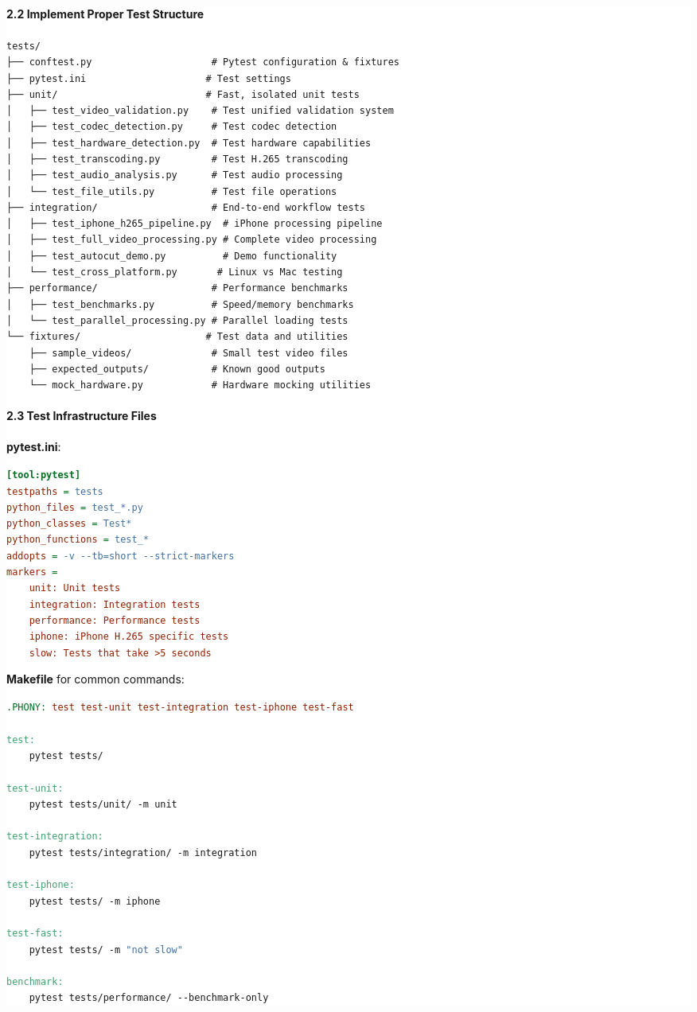 #### 2.2 Implement Proper Test Structure
```
tests/
├── conftest.py                     # Pytest configuration & fixtures
├── pytest.ini                     # Test settings
├── unit/                          # Fast, isolated unit tests
│   ├── test_video_validation.py    # Test unified validation system
│   ├── test_codec_detection.py     # Test codec detection
│   ├── test_hardware_detection.py  # Test hardware capabilities  
│   ├── test_transcoding.py         # Test H.265 transcoding
│   ├── test_audio_analysis.py      # Test audio processing
│   └── test_file_utils.py          # Test file operations
├── integration/                    # End-to-end workflow tests
│   ├── test_iphone_h265_pipeline.py  # iPhone processing pipeline
│   ├── test_full_video_processing.py # Complete video processing
│   ├── test_autocut_demo.py          # Demo functionality
│   └── test_cross_platform.py       # Linux vs Mac testing
├── performance/                    # Performance benchmarks
│   ├── test_benchmarks.py          # Speed/memory benchmarks
│   └── test_parallel_processing.py # Parallel loading tests
└── fixtures/                      # Test data and utilities
    ├── sample_videos/              # Small test video files
    ├── expected_outputs/           # Known good outputs
    └── mock_hardware.py            # Hardware mocking utilities
```

#### 2.3 Test Infrastructure Files
**pytest.ini**:
```ini
[tool:pytest]
testpaths = tests
python_files = test_*.py
python_classes = Test*
python_functions = test_*
addopts = -v --tb=short --strict-markers
markers =
    unit: Unit tests
    integration: Integration tests  
    performance: Performance tests
    iphone: iPhone H.265 specific tests
    slow: Tests that take >5 seconds
```

**Makefile** for common commands:
```makefile
.PHONY: test test-unit test-integration test-iphone test-fast

test:
	pytest tests/

test-unit:
	pytest tests/unit/ -m unit

test-integration:
	pytest tests/integration/ -m integration

test-iphone:
	pytest tests/ -m iphone

test-fast:
	pytest tests/ -m "not slow"

benchmark:
	pytest tests/performance/ --benchmark-only
```